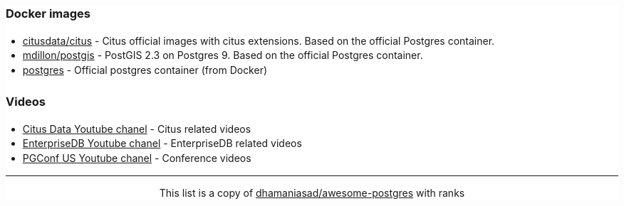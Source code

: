 ### Docker images 
* [citusdata/citus](https://hub.docker.com/r/citusdata/citus/) - Citus official images with citus extensions. Based on the official Postgres container.
* [mdillon/postgis](https://hub.docker.com/r/mdillon/postgis/) - PostGIS 2.3 on Postgres 9. Based on the official Postgres container.
* [postgres](https://hub.docker.com/_/postgres/) -  Official postgres container (from Docker)

### Videos
* [Citus Data Youtube chanel](https://www.youtube.com/channel/UC8jpoK1BqQhDh6HDGFnM_DA/videos) - Citus related videos
* [EnterpriseDB Youtube chanel](https://www.youtube.com/channel/UCkIPoYyNr1OHgTo0KwE9HJw) -  EnterpriseDB related videos
* [PGConf US Youtube chanel](https://www.youtube.com/pgconfus/) - Conference videos

---
<p align="center">
	This list is a copy of <a href="https://github.com/dhamaniasad/awesome-postgres">dhamaniasad/awesome-postgres</a> with ranks
</p>
